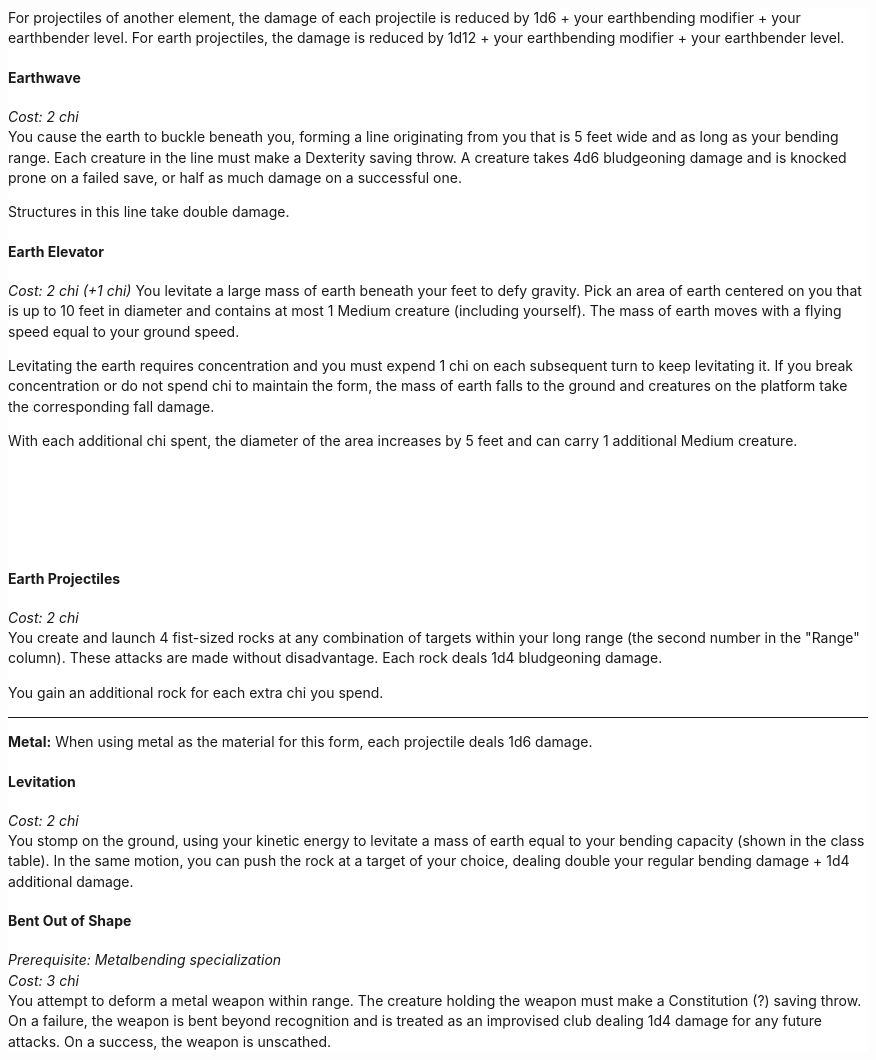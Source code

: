 For projectiles of another element, the damage of each projectile is reduced by 1d6 + your earthbending modifier + your earthbender level. For earth projectiles, the damage is reduced by 1d12 + your earthbending modifier + your earthbender level.  

#### Earthwave
*Cost: 2 chi*  
You cause the earth to buckle beneath you, forming a line originating from you that is 5 feet wide and as long as your bending range. Each creature in the line must make a Dexterity saving throw. A creature takes 4d6 bludgeoning damage and is knocked prone on a failed save, or half as much damage on a successful one.  


Structures in this line take double damage.

#### Earth Elevator
*Cost: 2 chi (+1 chi)*
You levitate a large mass of earth beneath your feet to defy gravity. Pick an area of earth centered on you that is up to 10 feet in diameter and contains at most 1 Medium creature (including yourself). The mass of earth moves with a flying speed equal to your ground speed.

Levitating the earth requires concentration and you must expend 1 chi on each subsequent turn to keep levitating it. If you break concentration or do not spend chi to maintain the form, the mass of earth falls to the ground and creatures on the platform take the corresponding fall damage.

With each additional chi spent, the diameter of the area increases by 5 feet and can carry 1 additional Medium creature.

<div style="height: 6em;">
</div>

#### Earth Projectiles
*Cost: 2 chi*  
You create and launch 4 fist-sized rocks at any combination of targets within your long range (the second number in the "Range" column). These attacks are made without disadvantage. Each rock deals 1d4 bludgeoning damage.   

You gain an additional rock for each extra chi you spend.

---
**Metal:** When using metal as the material for this form, each projectile deals 1d6 damage.

#### Levitation
*Cost: 2 chi*  
You stomp on the ground, using your kinetic energy to levitate a mass of earth equal to your bending capacity (shown in the class table). In the same motion, you can push the rock at a target of your choice, dealing double your regular bending damage + 1d4 additional damage.

#### Bent Out of Shape

*Prerequisite: Metalbending specialization*  
*Cost: 3 chi*  
You attempt to deform a metal weapon within range. The creature holding the weapon must make a Constitution (?) saving throw. On a failure, the weapon is bent beyond recognition and is treated as an improvised club dealing 1d4 damage for any future attacks. On a success, the weapon is unscathed.
